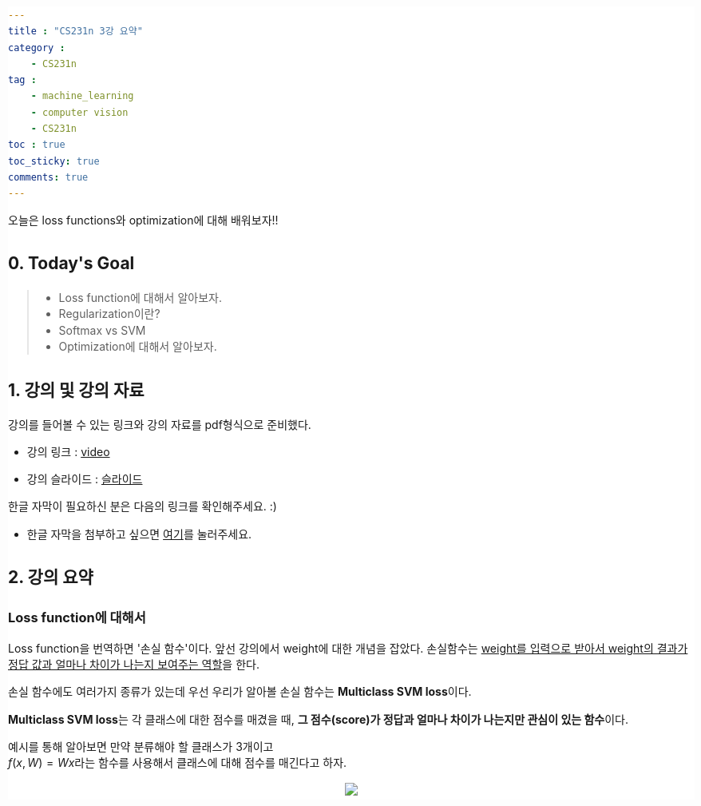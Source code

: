 ```yaml
---
title : "CS231n 3강 요약"
category :
    - CS231n
tag :
    - machine_learning
    - computer vision
    - CS231n
toc : true
toc_sticky: true
comments: true
---
```


오늘은 loss functions와 optimization에 대해 배워보자!!

## 0. Today's Goal
> - Loss function에 대해서 알아보자.
> - Regularization이란?
> - Softmax vs SVM
> - Optimization에 대해서 알아보자.

## 1. 강의 및 강의 자료

강의를 들어볼 수 있는 링크와 강의 자료를 pdf형식으로 준비했다.

- 강의 링크 : [video](https://www.youtube.com/watch?v=h7iBpEHGVNc&t=2096s)

- 강의 슬라이드 : [슬라이드](https://github.com/Taeyoung96/Taeyoung96.github.io/files/4910668/cs231n_2017_lecture3.pdf)

한글 자막이 필요하신 분은 다음의 링크를 확인해주세요. :)

- 한글 자막을 첨부하고 싶으면 [여기](https://github.com/visionNoob/CS231N_17_KOR_SUB)를 눌러주세요.

## 2. 강의 요약

### Loss function에 대해서

Loss function을 번역하면 '손실 함수'이다. 앞선 강의에서 weight에 대한 개념을 잡았다. 손실함수는 <U>weight를 입력으로 받아서 weight의 결과가 정답 값과 얼마나 차이가 나는지 보여주는 역할</U>을 한다.

손실 함수에도 여러가지 종류가 있는데 우선 우리가 알아볼 손실 함수는
**Multiclass SVM loss**이다.

**Multiclass SVM loss**는 각 클래스에 대한 점수를 매겼을 때,
**그 점수(score)가 정답과 얼마나 차이가 나는지만 관심이 있는 함수**이다.


예시를 통해 알아보면 만약 분류해야 할 클래스가 3개이고  
$f(x,W) = Wx$라는 함수를 사용해서 클래스에 대해 점수를 매긴다고 하자.

<p align="center"><img src="https://user-images.githubusercontent.com/41863759/87272775-3b1c1200-c512-11ea-8d41-2dada5c5d8de.png" width = "400" ></p>
